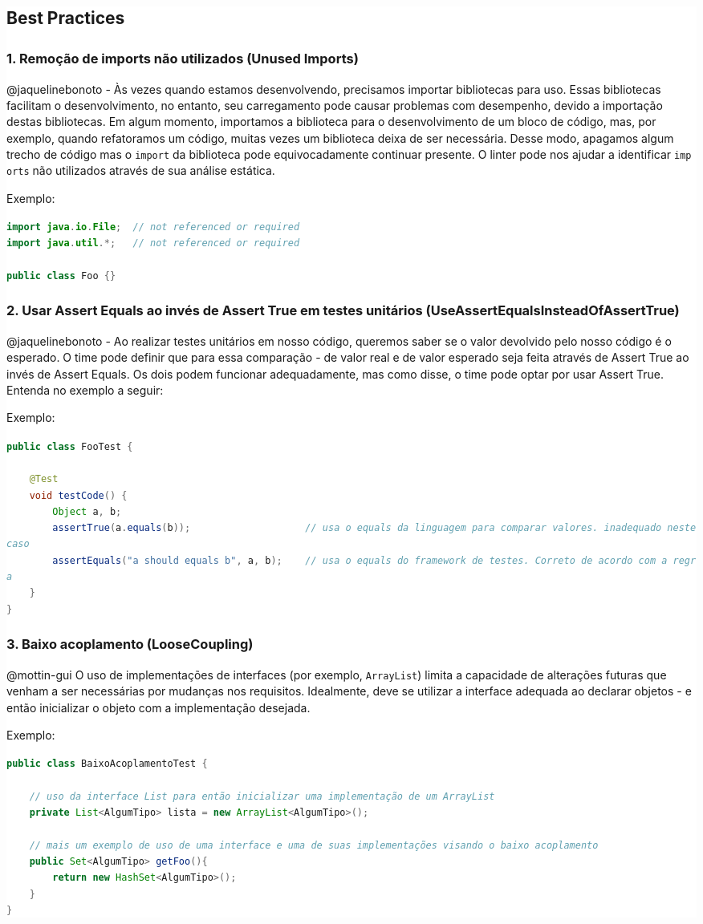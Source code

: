 ## Best Practices

### 1. Remoção de imports não utilizados (Unused Imports)

@jaquelinebonoto - Às vezes quando estamos desenvolvendo, precisamos importar bibliotecas para uso. Essas bibliotecas facilitam o desenvolvimento, no entanto, seu carregamento pode causar problemas com desempenho, devido a importação destas bibliotecas. Em algum momento, importamos a biblioteca para o desenvolvimento de um bloco de código, mas, por exemplo, quando refatoramos um código, muitas vezes um biblioteca deixa de ser necessária. Desse modo, apagamos algum trecho de código mas o `import` da biblioteca pode equivocadamente continuar presente. O linter pode nos ajudar a identificar `imports` não utilizados através de sua análise estática.

Exemplo:
```java
import java.io.File;  // not referenced or required
import java.util.*;   // not referenced or required

public class Foo {}
```

###  2. Usar Assert Equals ao invés de Assert True em testes unitários (UseAssertEqualsInsteadOfAssertTrue)

@jaquelinebonoto - Ao realizar testes unitários em nosso código, queremos saber se o valor devolvido pelo nosso código é o esperado. O time pode definir que para essa comparação - de valor real e de valor esperado seja feita através de Assert True ao invés de Assert Equals. Os dois podem funcionar adequadamente, mas como disse, o time pode optar por usar Assert True. Entenda no exemplo a seguir:

Exemplo:

```java
public class FooTest {

    @Test
    void testCode() {
        Object a, b;
        assertTrue(a.equals(b));                    // usa o equals da linguagem para comparar valores. inadequado neste caso
        assertEquals("a should equals b", a, b);    // usa o equals do framework de testes. Correto de acordo com a regra
    }
}
```

### 3. Baixo acoplamento (LooseCoupling)

@mottin-gui O uso de implementações de interfaces (por exemplo, `ArrayList`) limita a capacidade de alterações futuras que venham a ser necessárias por mudanças nos requisitos. Idealmente, deve se utilizar a interface adequada ao declarar objetos - e então inicializar o objeto com a implementação desejada.

Exemplo:

```java
public class BaixoAcoplamentoTest {

    // uso da interface List para então inicializar uma implementação de um ArrayList
    private List<AlgumTipo> lista = new ArrayList<AlgumTipo>();

    // mais um exemplo de uso de uma interface e uma de suas implementações visando o baixo acoplamento
    public Set<AlgumTipo> getFoo(){
        return new HashSet<AlgumTipo>();
    }
}
```

